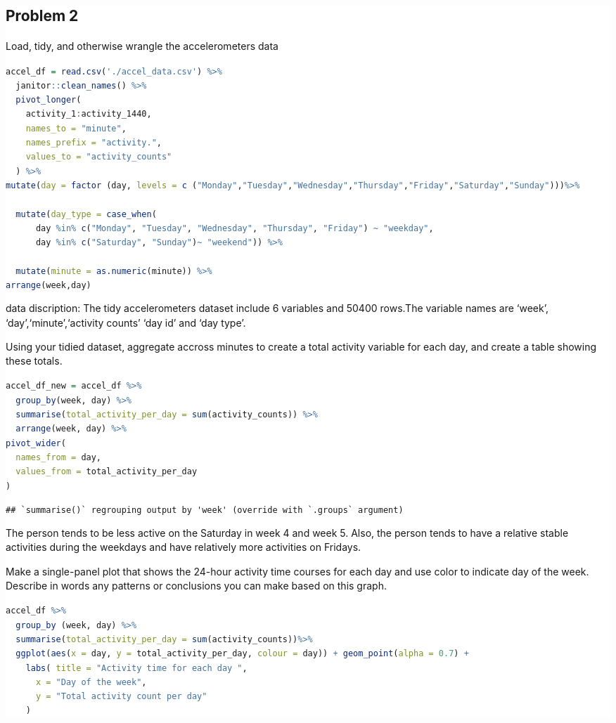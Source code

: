 ## Problem 2

Load, tidy, and otherwise wrangle the accelerometers data

``` r
accel_df = read.csv('./accel_data.csv') %>% 
  janitor::clean_names() %>% 
  pivot_longer(
    activity_1:activity_1440,
    names_to = "minute",
    names_prefix = "activity.",
    values_to = "activity_counts"
  ) %>% 
mutate(day = factor (day, levels = c ("Monday","Tuesday","Wednesday","Thursday","Friday","Saturday","Sunday")))%>%

  mutate(day_type = case_when(
      day %in% c("Monday", "Tuesday", "Wednesday", "Thursday", "Friday") ~ "weekday",
      day %in% c("Saturday", "Sunday")~ "weekend")) %>%

  mutate(minute = as.numeric(minute)) %>%
arrange(week,day)
```

data discription: The tidy accelerometers dataset include 6 variables
and 50400 rows.The variable names are ‘week’, ‘day’,‘minute’,‘activity
counts’ ‘day id’ and ‘day type’.

Using your tidied dataset, aggregate accross minutes to create a total
activity variable for each day, and create a table showing these totals.

``` r
accel_df_new = accel_df %>% 
  group_by(week, day) %>% 
  summarise(total_activity_per_day = sum(activity_counts)) %>% 
  arrange(week, day) %>% 
pivot_wider(
  names_from = day,
  values_from = total_activity_per_day
)
```

    ## `summarise()` regrouping output by 'week' (override with `.groups` argument)

The person tends to be less active on the Saturday in week 4 and week 5.
Also, the person tends to have a relative stable activities during the
weekdays and have relatively more activities on Fridays.

Make a single-panel plot that shows the 24-hour activity time courses
for each day and use color to indicate day of the week. Describe in
words any patterns or conclusions you can make based on this graph.

``` r
accel_df %>% 
  group_by (week, day) %>% 
  summarise(total_activity_per_day = sum(activity_counts))%>% 
  ggplot(aes(x = day, y = total_activity_per_day, colour = day)) + geom_point(alpha = 0.7) +
    labs( title = "Activity time for each day ",
      x = "Day of the week",
      y = "Total activity count per day"
    )
```
